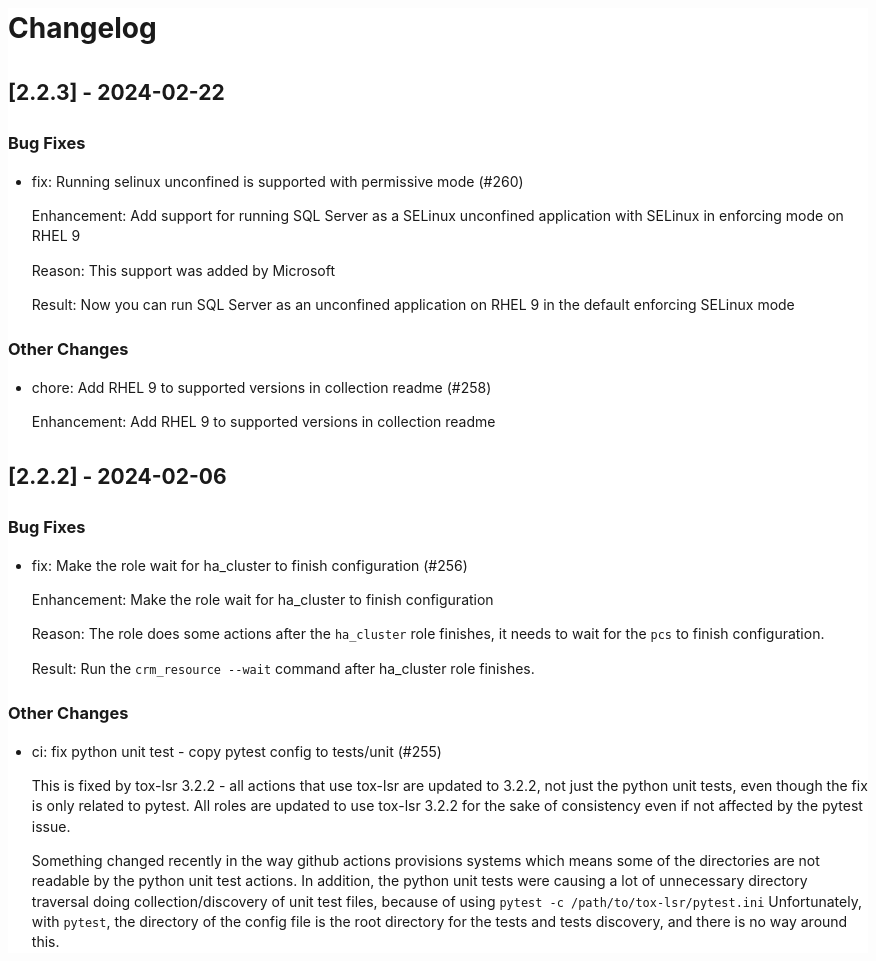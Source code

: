 # Changelog

## \[2.2.3\] - 2024-02-22

### Bug Fixes

-   fix: Running selinux unconfined is supported with permissive mode
    (#260)

    Enhancement: Add support for running SQL Server as a SELinux
    unconfined application with SELinux in enforcing mode on RHEL 9

    Reason: This support was added by Microsoft

    Result: Now you can run SQL Server as an unconfined application on
    RHEL 9 in the default enforcing SELinux mode

### Other Changes

-   chore: Add RHEL 9 to supported versions in collection readme (#258)

    Enhancement: Add RHEL 9 to supported versions in collection readme

## \[2.2.2\] - 2024-02-06

### Bug Fixes

-   fix: Make the role wait for ha\_cluster to finish configuration
    (#256)

    Enhancement: Make the role wait for ha\_cluster to finish
    configuration

    Reason: The role does some actions after the `ha_cluster` role
    finishes, it needs to wait for the `pcs` to finish configuration.

    Result: Run the `crm_resource --wait` command after ha\_cluster role
    finishes.

### Other Changes

-   ci: fix python unit test - copy pytest config to tests/unit (#255)

    This is fixed by tox-lsr 3.2.2 - all actions that use tox-lsr are
    updated to 3.2.2, not just the python unit tests, even though the
    fix is only related to pytest. All roles are updated to use tox-lsr
    3.2.2 for the sake of consistency even if not affected by the pytest
    issue.

    Something changed recently in the way github actions provisions
    systems which means some of the directories are not readable by the
    python unit test actions. In addition, the python unit tests were
    causing a lot of unnecessary directory traversal doing
    collection/discovery of unit test files, because of using
    `pytest -c /path/to/tox-lsr/pytest.ini` Unfortunately, with
    `pytest`, the directory of the config file is the root directory for
    the tests and tests discovery, and there is no way around this.
